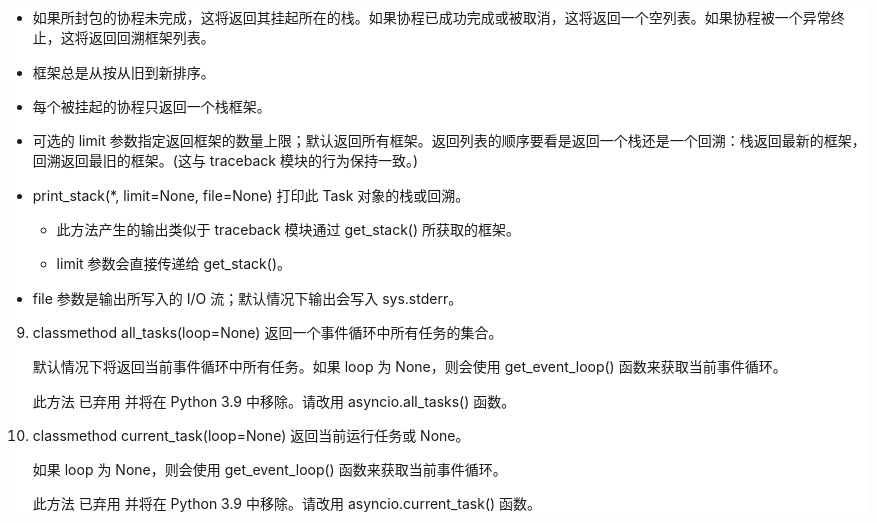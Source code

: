    - 如果所封包的协程未完成，这将返回其挂起所在的栈。如果协程已成功完成或被取消，这将返回一个空列表。如果协程被一个异常终止，这将返回回溯框架列表。

   - 框架总是从按从旧到新排序。
   - 每个被挂起的协程只返回一个栈框架。
   - 可选的 limit 参数指定返回框架的数量上限；默认返回所有框架。返回列表的顺序要看是返回一个栈还是一个回溯：栈返回最新的框架，回溯返回最旧的框架。(这与 traceback 模块的行为保持一致。)

- print_stack(*, limit=None, file=None)
  打印此 Task 对象的栈或回溯。

  - 此方法产生的输出类似于 traceback 模块通过 get_stack() 所获取的框架。

  - limit 参数会直接传递给 get_stack()。

- file 参数是输出所写入的 I/O 流；默认情况下输出会写入 sys.stderr。

9. classmethod all_tasks(loop=None)
   返回一个事件循环中所有任务的集合。

   默认情况下将返回当前事件循环中所有任务。如果 loop 为 None，则会使用 get_event_loop() 函数来获取当前事件循环。

   此方法 已弃用 并将在 Python 3.9 中移除。请改用 asyncio.all_tasks() 函数。

10. classmethod current_task(loop=None)
    返回当前运行任务或 None。

    如果 loop 为 None，则会使用 get_event_loop() 函数来获取当前事件循环。

    此方法 已弃用 并将在 Python 3.9 中移除。请改用 asyncio.current_task() 函数。